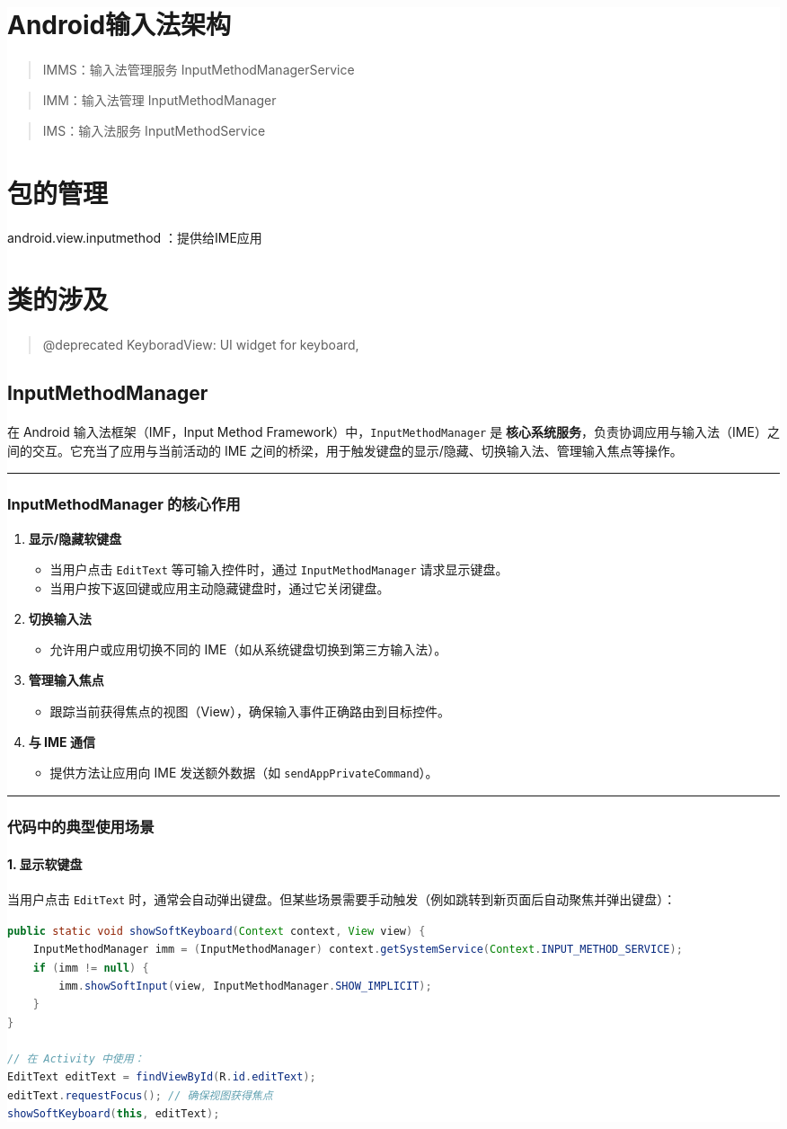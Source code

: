 # Android输入法架构

>IMMS：输入法管理服务 InputMethodManagerService

>IMM：输入法管理 InputMethodManager

>IMS：输入法服务 InputMethodService


# 包的管理
android.view.inputmethod ：提供给IME应用

# 类的涉及
 >@deprecated KeyboradView: UI widget for keyboard,


## InputMethodManager


在 Android 输入法框架（IMF，Input Method Framework）中，`InputMethodManager` 是 **核心系统服务**，负责协调应用与输入法（IME）之间的交互。它充当了应用与当前活动的 IME 之间的桥梁，用于触发键盘的显示/隐藏、切换输入法、管理输入焦点等操作。

---

### **InputMethodManager 的核心作用**
1. **显示/隐藏软键盘**  
   - 当用户点击 `EditText` 等可输入控件时，通过 `InputMethodManager` 请求显示键盘。
   - 当用户按下返回键或应用主动隐藏键盘时，通过它关闭键盘。

2. **切换输入法**  
   - 允许用户或应用切换不同的 IME（如从系统键盘切换到第三方输入法）。

3. **管理输入焦点**  
   - 跟踪当前获得焦点的视图（View），确保输入事件正确路由到目标控件。

4. **与 IME 通信**  
   - 提供方法让应用向 IME 发送额外数据（如 `sendAppPrivateCommand`）。

---

### **代码中的典型使用场景**

#### **1. 显示软键盘**
当用户点击 `EditText` 时，通常会自动弹出键盘。但某些场景需要手动触发（例如跳转到新页面后自动聚焦并弹出键盘）：

```java
public static void showSoftKeyboard(Context context, View view) {
    InputMethodManager imm = (InputMethodManager) context.getSystemService(Context.INPUT_METHOD_SERVICE);
    if (imm != null) {
        imm.showSoftInput(view, InputMethodManager.SHOW_IMPLICIT);
    }
}

// 在 Activity 中使用：
EditText editText = findViewById(R.id.editText);
editText.requestFocus(); // 确保视图获得焦点
showSoftKeyboard(this, editText);
```
